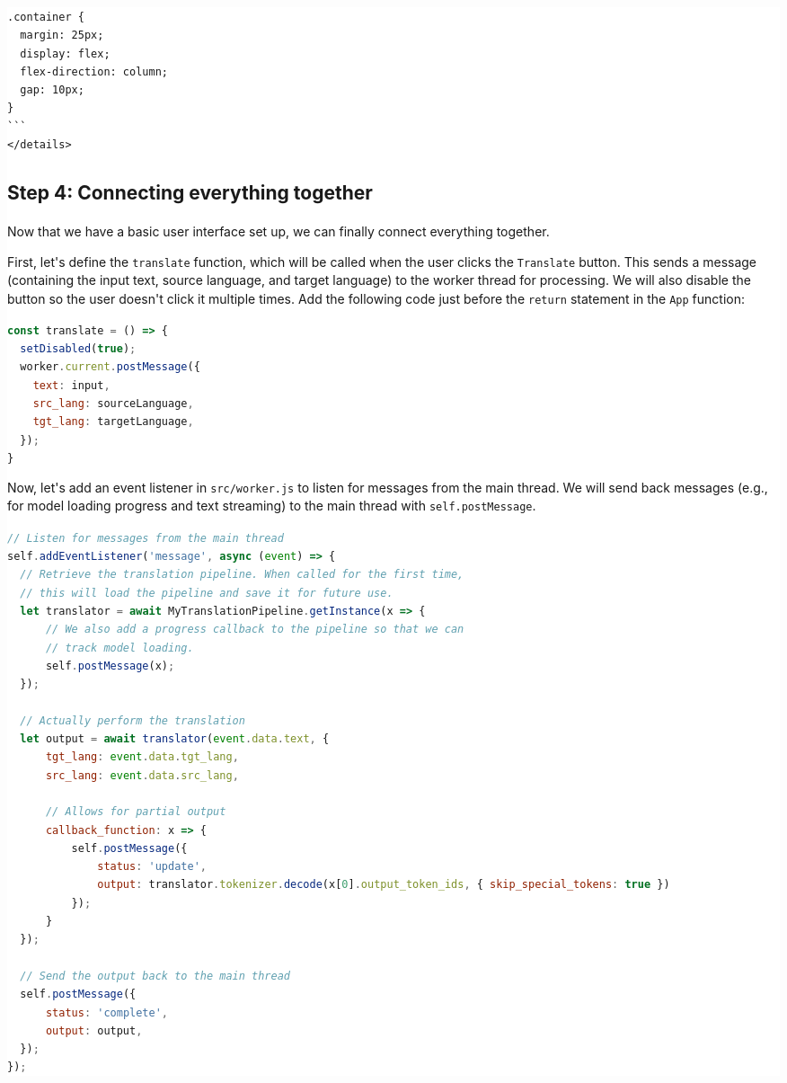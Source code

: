     .container {
      margin: 25px;
      display: flex;
      flex-direction: column;
      gap: 10px;
    }
    ```
    </details>

## Step 4: Connecting everything together


Now that we have a basic user interface set up, we can finally connect everything together.

First, let's define the `translate` function, which will be called when the user clicks the `Translate` button. This sends a message (containing the input text, source language, and target language) to the worker thread for processing. We will also disable the button so the user doesn't click it multiple times. Add the following code just before the `return` statement in the `App` function:

```jsx
const translate = () => {
  setDisabled(true);
  worker.current.postMessage({
    text: input,
    src_lang: sourceLanguage,
    tgt_lang: targetLanguage,
  });
}
```

Now, let's add an event listener in `src/worker.js` to listen for messages from the main thread. We will send back messages (e.g., for model loading progress and text streaming) to the main thread with `self.postMessage`.

```javascript
// Listen for messages from the main thread
self.addEventListener('message', async (event) => {
  // Retrieve the translation pipeline. When called for the first time,
  // this will load the pipeline and save it for future use.
  let translator = await MyTranslationPipeline.getInstance(x => {
      // We also add a progress callback to the pipeline so that we can
      // track model loading.
      self.postMessage(x);
  });

  // Actually perform the translation
  let output = await translator(event.data.text, {
      tgt_lang: event.data.tgt_lang,
      src_lang: event.data.src_lang,

      // Allows for partial output
      callback_function: x => {
          self.postMessage({
              status: 'update',
              output: translator.tokenizer.decode(x[0].output_token_ids, { skip_special_tokens: true })
          });
      }
  });

  // Send the output back to the main thread
  self.postMessage({
      status: 'complete',
      output: output,
  });
});
```